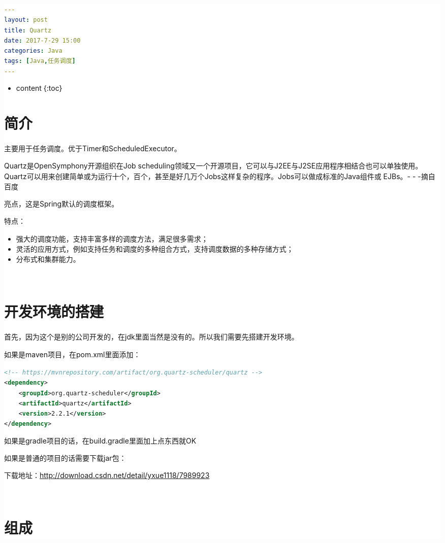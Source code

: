 ```yaml
---
layout: post
title: Quartz
date: 2017-7-29 15:00
categories: Java
tags: [Java,任务调度]
---
```


* content
{:toc}
# 简介

主要用于任务调度。优于Timer和ScheduledExecutor。

Quartz是OpenSymphony开源组织在Job scheduling领域又一个开源项目，它可以与J2EE与J2SE应用程序相结合也可以单独使用。Quartz可以用来创建简单或为运行十个，百个，甚至是好几万个Jobs这样复杂的程序。Jobs可以做成标准的Java组件或 EJBs。- - -摘自百度

亮点，这是Spring默认的调度框架。

特点：

- 强大的调度功能，支持丰富多样的调度方法，满足很多需求；
- 灵活的应用方式，例如支持任务和调度的多种组合方式，支持调度数据的多种存储方式；
- 分布式和集群能力。

<br/>

# 开发环境的搭建

首先，因为这个是别的公司开发的，在jdk里面当然是没有的。所以我们需要先搭建开发环境。

如果是maven项目，在pom.xml里面添加：

```xml
<!-- https://mvnrepository.com/artifact/org.quartz-scheduler/quartz -->
<dependency>
    <groupId>org.quartz-scheduler</groupId>
    <artifactId>quartz</artifactId>
    <version>2.2.1</version>
</dependency>
```

如果是gradle项目的话，在build.gradle里面加上点东西就OK

如果是普通的项目的话需要下载jar包：

下载地址：<http://download.csdn.net/detail/yxue1118/7989923>

<br/>

# 组成
